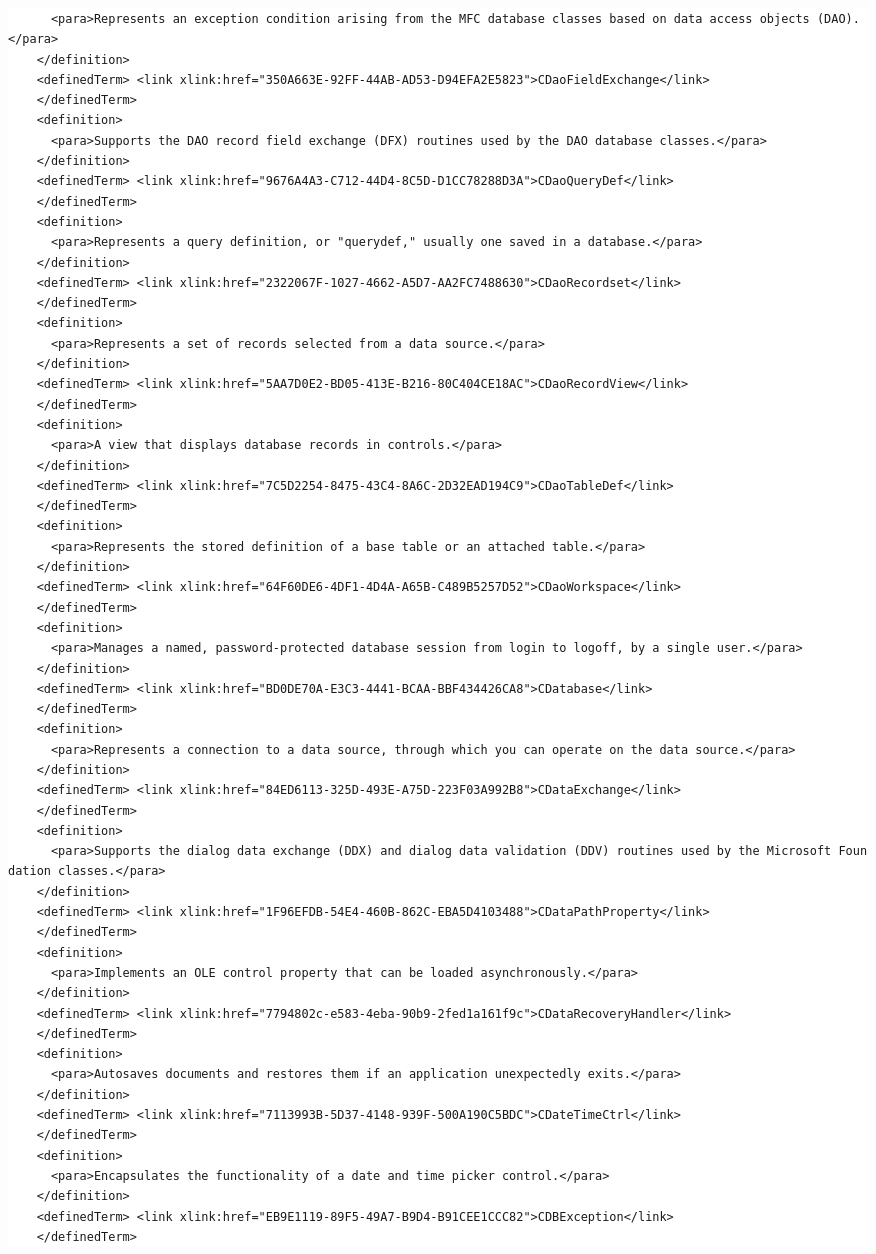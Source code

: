           <para>Represents an exception condition arising from the MFC database classes based on data access objects (DAO).</para>
        </definition>
        <definedTerm> <link xlink:href="350A663E-92FF-44AB-AD53-D94EFA2E5823">CDaoFieldExchange</link>
        </definedTerm>
        <definition>
          <para>Supports the DAO record field exchange (DFX) routines used by the DAO database classes.</para>
        </definition>
        <definedTerm> <link xlink:href="9676A4A3-C712-44D4-8C5D-D1CC78288D3A">CDaoQueryDef</link>
        </definedTerm>
        <definition>
          <para>Represents a query definition, or "querydef," usually one saved in a database.</para>
        </definition>
        <definedTerm> <link xlink:href="2322067F-1027-4662-A5D7-AA2FC7488630">CDaoRecordset</link>
        </definedTerm>
        <definition>
          <para>Represents a set of records selected from a data source.</para>
        </definition>
        <definedTerm> <link xlink:href="5AA7D0E2-BD05-413E-B216-80C404CE18AC">CDaoRecordView</link>
        </definedTerm>
        <definition>
          <para>A view that displays database records in controls.</para>
        </definition>
        <definedTerm> <link xlink:href="7C5D2254-8475-43C4-8A6C-2D32EAD194C9">CDaoTableDef</link>
        </definedTerm>
        <definition>
          <para>Represents the stored definition of a base table or an attached table.</para>
        </definition>
        <definedTerm> <link xlink:href="64F60DE6-4DF1-4D4A-A65B-C489B5257D52">CDaoWorkspace</link>
        </definedTerm>
        <definition>
          <para>Manages a named, password-protected database session from login to logoff, by a single user.</para>
        </definition>
        <definedTerm> <link xlink:href="BD0DE70A-E3C3-4441-BCAA-BBF434426CA8">CDatabase</link>
        </definedTerm>
        <definition>
          <para>Represents a connection to a data source, through which you can operate on the data source.</para>
        </definition>
        <definedTerm> <link xlink:href="84ED6113-325D-493E-A75D-223F03A992B8">CDataExchange</link>
        </definedTerm>
        <definition>
          <para>Supports the dialog data exchange (DDX) and dialog data validation (DDV) routines used by the Microsoft Foundation classes.</para>
        </definition>
        <definedTerm> <link xlink:href="1F96EFDB-54E4-460B-862C-EBA5D4103488">CDataPathProperty</link>
        </definedTerm>
        <definition>
          <para>Implements an OLE control property that can be loaded asynchronously.</para>
        </definition>
        <definedTerm> <link xlink:href="7794802c-e583-4eba-90b9-2fed1a161f9c">CDataRecoveryHandler</link>
        </definedTerm>
        <definition>
          <para>Autosaves documents and restores them if an application unexpectedly exits.</para>
        </definition>
        <definedTerm> <link xlink:href="7113993B-5D37-4148-939F-500A190C5BDC">CDateTimeCtrl</link>
        </definedTerm>
        <definition>
          <para>Encapsulates the functionality of a date and time picker control.</para>
        </definition>
        <definedTerm> <link xlink:href="EB9E1119-89F5-49A7-B9D4-B91CEE1CCC82">CDBException</link>
        </definedTerm>